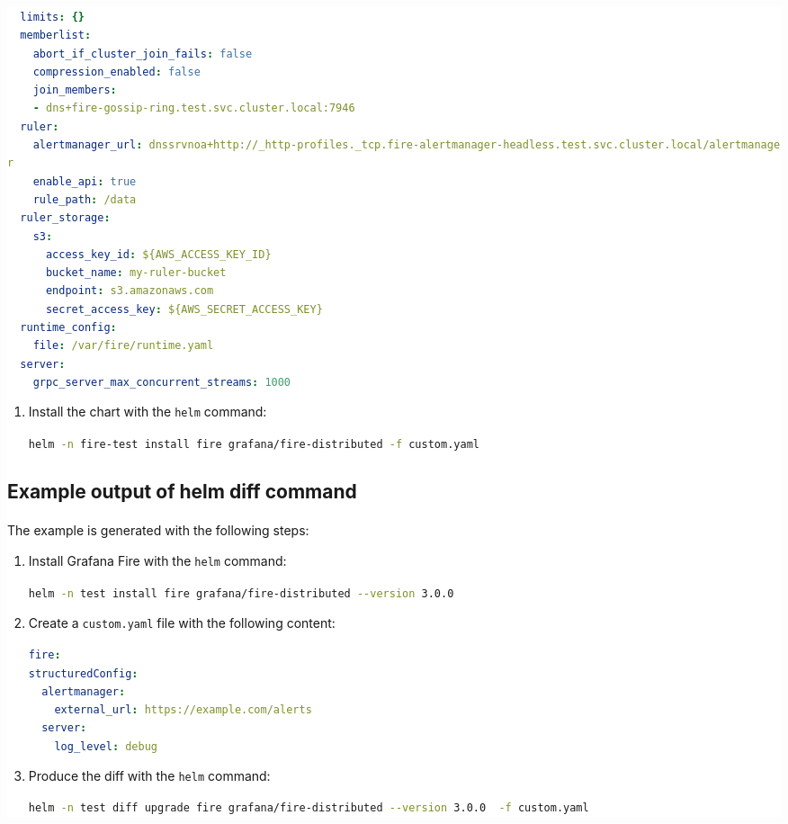    ```yaml
     limits: {}
     memberlist:
       abort_if_cluster_join_fails: false
       compression_enabled: false
       join_members:
       - dns+fire-gossip-ring.test.svc.cluster.local:7946
     ruler:
       alertmanager_url: dnssrvnoa+http://_http-profiles._tcp.fire-alertmanager-headless.test.svc.cluster.local/alertmanager
       enable_api: true
       rule_path: /data
     ruler_storage:
       s3:
         access_key_id: ${AWS_ACCESS_KEY_ID}
         bucket_name: my-ruler-bucket
         endpoint: s3.amazonaws.com
         secret_access_key: ${AWS_SECRET_ACCESS_KEY}
     runtime_config:
       file: /var/fire/runtime.yaml
     server:
       grpc_server_max_concurrent_streams: 1000
   ```

1. Install the chart with the `helm` command:

   ```bash
   helm -n fire-test install fire grafana/fire-distributed -f custom.yaml
   ```

## Example output of helm diff command

The example is generated with the following steps:

1. Install Grafana Fire with the `helm` command:

   ```bash
   helm -n test install fire grafana/fire-distributed --version 3.0.0
   ```

1. Create a `custom.yaml` file with the following content:

   ```yaml
   fire:
   structuredConfig:
     alertmanager:
       external_url: https://example.com/alerts
     server:
       log_level: debug
   ```

1. Produce the diff with the `helm` command:

   ```bash
   helm -n test diff upgrade fire grafana/fire-distributed --version 3.0.0  -f custom.yaml
   ```
